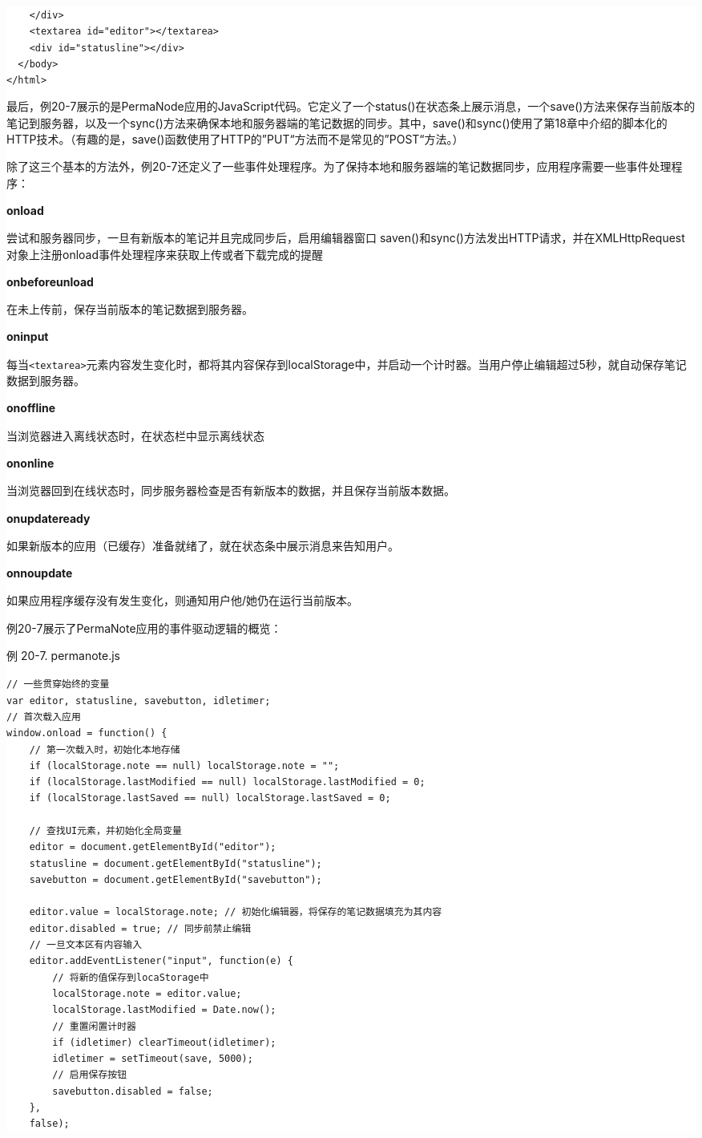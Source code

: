 		</div>
		<textarea id="editor"></textarea>
		<div id="statusline"></div>
	  </body>
	</html>

最后，例20-7展示的是PermaNode应用的JavaScript代码。它定义了一个status()在状态条上展示消息，一个save()方法来保存当前版本的笔记到服务器，以及一个sync()方法来确保本地和服务器端的笔记数据的同步。其中，save()和sync()使用了第18章中介绍的脚本化的HTTP技术。（有趣的是，save()函数使用了HTTP的”PUT“方法而不是常见的”POST“方法。）

除了这三个基本的方法外，例20-7还定义了一些事件处理程序。为了保持本地和服务器端的笔记数据同步，应用程序需要一些事件处理程序：

**onload**

尝试和服务器同步，一旦有新版本的笔记并且完成同步后，启用编辑器窗口
saven()和sync()方法发出HTTP请求，并在XMLHttpRequest对象上注册onload事件处理程序来获取上传或者下载完成的提醒

**onbeforeunload**

在未上传前，保存当前版本的笔记数据到服务器。

**oninput**

每当`<textarea>`元素内容发生变化时，都将其内容保存到localStorage中，并启动一个计时器。当用户停止编辑超过5秒，就自动保存笔记数据到服务器。

**onoffline**

当浏览器进入离线状态时，在状态栏中显示离线状态

**ononline**

当浏览器回到在线状态时，同步服务器检查是否有新版本的数据，并且保存当前版本数据。

**onupdateready**

如果新版本的应用（已缓存）准备就绪了，就在状态条中展示消息来告知用户。

**onnoupdate**

如果应用程序缓存没有发生变化，则通知用户他/她仍在运行当前版本。

例20-7展示了PermaNote应用的事件驱动逻辑的概览：

例 20-7. permanote.js

	// 一些贯穿始终的变量
	var editor, statusline, savebutton, idletimer;
	// 首次载入应用
	window.onload = function() {
		// 第一次载入时，初始化本地存储
		if (localStorage.note == null) localStorage.note = "";
		if (localStorage.lastModified == null) localStorage.lastModified = 0;
		if (localStorage.lastSaved == null) localStorage.lastSaved = 0;

		// 查找UI元素，并初始化全局变量
		editor = document.getElementById("editor");
		statusline = document.getElementById("statusline");
		savebutton = document.getElementById("savebutton");

		editor.value = localStorage.note; // 初始化编辑器，将保存的笔记数据填充为其内容
		editor.disabled = true; // 同步前禁止编辑
		// 一旦文本区有内容输入
		editor.addEventListener("input", function(e) {
			// 将新的值保存到locaStorage中
			localStorage.note = editor.value;
			localStorage.lastModified = Date.now();
			// 重置闲置计时器
			if (idletimer) clearTimeout(idletimer);
			idletimer = setTimeout(save, 5000);
			// 启用保存按钮
			savebutton.disabled = false;
		},
		false);